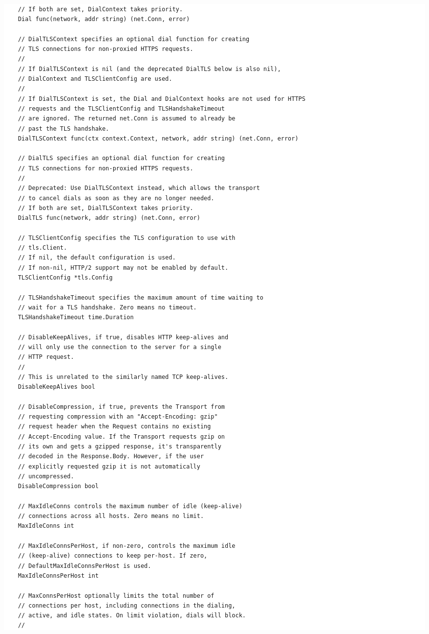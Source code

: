 ```
	// If both are set, DialContext takes priority.
	Dial func(network, addr string) (net.Conn, error)

	// DialTLSContext specifies an optional dial function for creating
	// TLS connections for non-proxied HTTPS requests.
	//
	// If DialTLSContext is nil (and the deprecated DialTLS below is also nil),
	// DialContext and TLSClientConfig are used.
	//
	// If DialTLSContext is set, the Dial and DialContext hooks are not used for HTTPS
	// requests and the TLSClientConfig and TLSHandshakeTimeout
	// are ignored. The returned net.Conn is assumed to already be
	// past the TLS handshake.
	DialTLSContext func(ctx context.Context, network, addr string) (net.Conn, error)

	// DialTLS specifies an optional dial function for creating
	// TLS connections for non-proxied HTTPS requests.
	//
	// Deprecated: Use DialTLSContext instead, which allows the transport
	// to cancel dials as soon as they are no longer needed.
	// If both are set, DialTLSContext takes priority.
	DialTLS func(network, addr string) (net.Conn, error)

	// TLSClientConfig specifies the TLS configuration to use with
	// tls.Client.
	// If nil, the default configuration is used.
	// If non-nil, HTTP/2 support may not be enabled by default.
	TLSClientConfig *tls.Config

	// TLSHandshakeTimeout specifies the maximum amount of time waiting to
	// wait for a TLS handshake. Zero means no timeout.
	TLSHandshakeTimeout time.Duration

	// DisableKeepAlives, if true, disables HTTP keep-alives and
	// will only use the connection to the server for a single
	// HTTP request.
	//
	// This is unrelated to the similarly named TCP keep-alives.
	DisableKeepAlives bool

	// DisableCompression, if true, prevents the Transport from
	// requesting compression with an "Accept-Encoding: gzip"
	// request header when the Request contains no existing
	// Accept-Encoding value. If the Transport requests gzip on
	// its own and gets a gzipped response, it's transparently
	// decoded in the Response.Body. However, if the user
	// explicitly requested gzip it is not automatically
	// uncompressed.
	DisableCompression bool

	// MaxIdleConns controls the maximum number of idle (keep-alive)
	// connections across all hosts. Zero means no limit.
	MaxIdleConns int

	// MaxIdleConnsPerHost, if non-zero, controls the maximum idle
	// (keep-alive) connections to keep per-host. If zero,
	// DefaultMaxIdleConnsPerHost is used.
	MaxIdleConnsPerHost int

	// MaxConnsPerHost optionally limits the total number of
	// connections per host, including connections in the dialing,
	// active, and idle states. On limit violation, dials will block.
	//
```